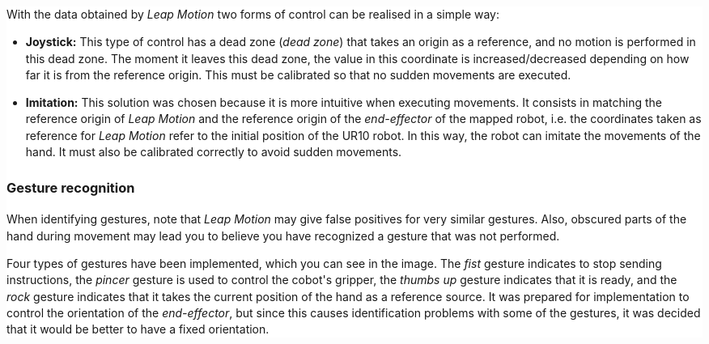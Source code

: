 With the data obtained by *Leap Motion* two forms of control can be realised in a simple way: 

- **Joystick:** This type of control has a dead zone (*dead zone*) that takes an origin as a reference, and no motion is performed in this dead zone. The moment it leaves this dead zone, the value in this coordinate is increased/decreased depending on how far it is from the reference origin. This must be calibrated so that no sudden movements are executed. 

- **Imitation:** This solution was chosen because it is more intuitive when executing movements. It consists in matching the reference origin of *Leap Motion* and the reference origin of the *end-effector* of the mapped robot, i.e. the coordinates taken as reference for *Leap Motion* refer to the initial position of the UR10 robot. In this way, the robot can imitate the movements of the hand. It must also be calibrated correctly to avoid sudden movements.

 <h3>
<a name="lm5">
Gesture recognition
</a>
 </h3>

When identifying gestures, note that *Leap Motion* may give false positives for very similar gestures. Also, obscured parts of the hand during movement may lead you to believe you have recognized a gesture that was not performed. 

Four types of gestures have been implemented, which you can see in the image. The *fist* gesture indicates to stop sending instructions, the *pincer* gesture is used to control the cobot's gripper, the *thumbs up* gesture indicates that it is ready, and the *rock* gesture indicates that it takes the current position of the hand as a reference source. It was prepared for implementation to control the orientation of the *end-effector*, but since this causes identification problems with some of the gestures, it was decided that it would be better to have a fixed orientation. 

